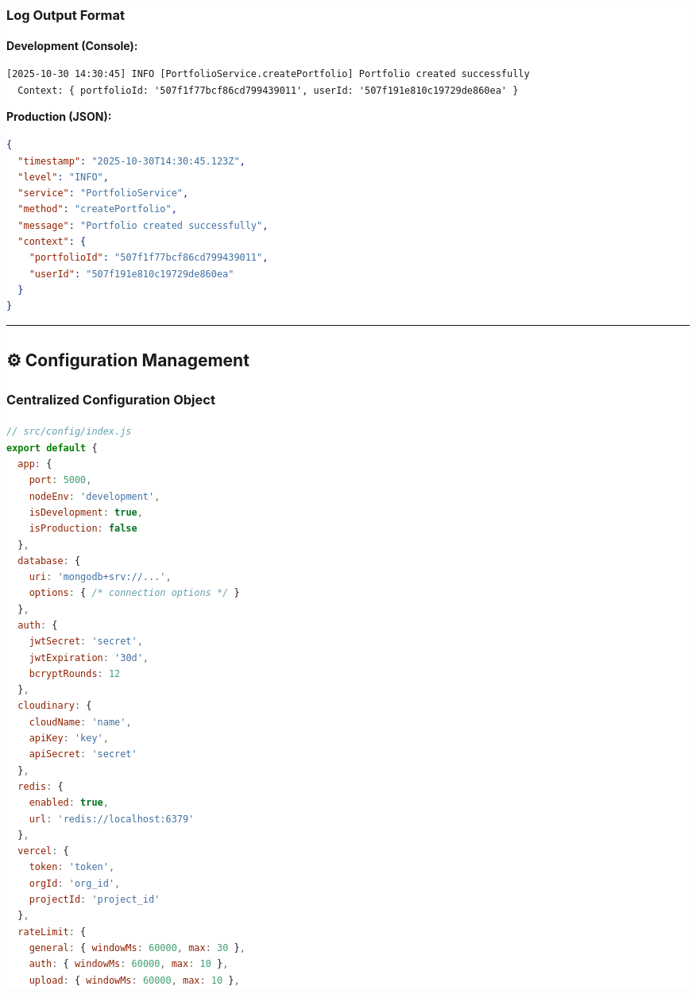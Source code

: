 ### Log Output Format

**Development (Console):**
```
[2025-10-30 14:30:45] INFO [PortfolioService.createPortfolio] Portfolio created successfully
  Context: { portfolioId: '507f1f77bcf86cd799439011', userId: '507f191e810c19729de860ea' }
```

**Production (JSON):**
```json
{
  "timestamp": "2025-10-30T14:30:45.123Z",
  "level": "INFO",
  "service": "PortfolioService",
  "method": "createPortfolio",
  "message": "Portfolio created successfully",
  "context": {
    "portfolioId": "507f1f77bcf86cd799439011",
    "userId": "507f191e810c19729de860ea"
  }
}
```

---

## ⚙️ Configuration Management

### Centralized Configuration Object

```javascript
// src/config/index.js
export default {
  app: {
    port: 5000,
    nodeEnv: 'development',
    isDevelopment: true,
    isProduction: false
  },
  database: {
    uri: 'mongodb+srv://...',
    options: { /* connection options */ }
  },
  auth: {
    jwtSecret: 'secret',
    jwtExpiration: '30d',
    bcryptRounds: 12
  },
  cloudinary: {
    cloudName: 'name',
    apiKey: 'key',
    apiSecret: 'secret'
  },
  redis: {
    enabled: true,
    url: 'redis://localhost:6379'
  },
  vercel: {
    token: 'token',
    orgId: 'org_id',
    projectId: 'project_id'
  },
  rateLimit: {
    general: { windowMs: 60000, max: 30 },
    auth: { windowMs: 60000, max: 10 },
    upload: { windowMs: 60000, max: 10 },
```